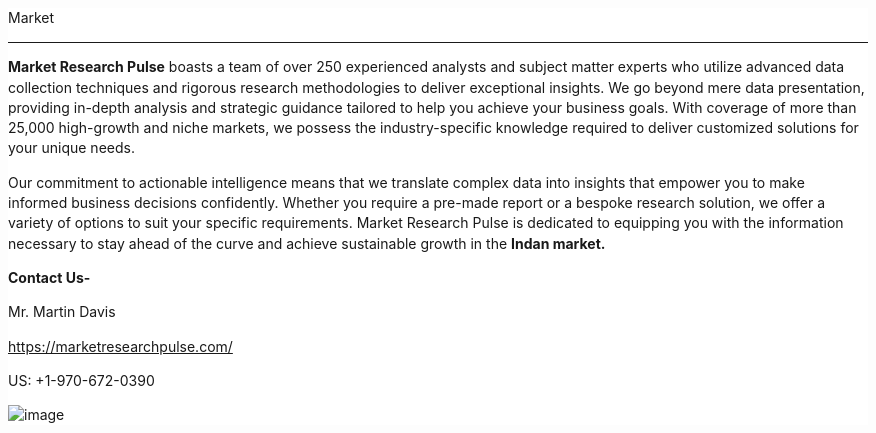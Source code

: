 Market</a></em></strong></p></blockquote><hr /><p><strong>Market Research Pulse</strong> boasts a team of over 250 experienced analysts and subject matter experts who utilize advanced data collection techniques and rigorous research methodologies to deliver exceptional insights. We go beyond mere data presentation, providing in-depth analysis and strategic guidance tailored to help you achieve your business goals. With coverage of more than 25,000 high-growth and niche markets, we possess the industry-specific knowledge required to deliver customized solutions for your unique needs.</p><p>Our commitment to actionable intelligence means that we translate complex data into insights that empower you to make informed business decisions confidently. Whether you require a pre-made report or a bespoke research solution, we offer a variety of options to suit your specific requirements. Market Research Pulse is dedicated to equipping you with the information necessary to stay ahead of the curve and achieve sustainable growth in the <strong>Indan market.</strong></p><p><strong>Contact Us-</strong></p><p>Mr. Martin Davis</p><p>https://marketresearchpulse.com/</p><p>US: +1-970-672-0390</p>
![image](https://github.com/user-attachments/assets/390ef274-38ce-47cb-a24a-2bd04e678de3)
